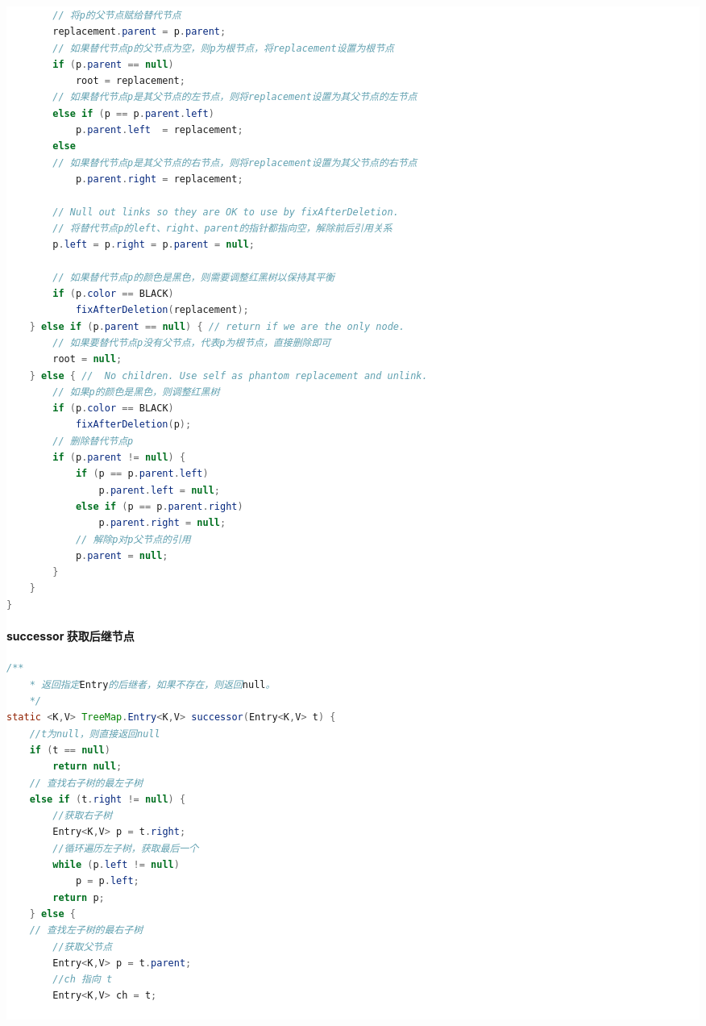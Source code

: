 ```Java 
        // 将p的父节点赋给替代节点
        replacement.parent = p.parent;
        // 如果替代节点p的父节点为空，则p为根节点，将replacement设置为根节点
        if (p.parent == null)
            root = replacement;
        // 如果替代节点p是其父节点的左节点，则将replacement设置为其父节点的左节点
        else if (p == p.parent.left)
            p.parent.left  = replacement;
        else
        // 如果替代节点p是其父节点的右节点，则将replacement设置为其父节点的右节点
            p.parent.right = replacement;

        // Null out links so they are OK to use by fixAfterDeletion.
        // 将替代节点p的left、right、parent的指针都指向空，解除前后引用关系
        p.left = p.right = p.parent = null;

        // 如果替代节点p的颜色是黑色，则需要调整红黑树以保持其平衡
        if (p.color == BLACK)
            fixAfterDeletion(replacement);
    } else if (p.parent == null) { // return if we are the only node.
        // 如果要替代节点p没有父节点，代表p为根节点，直接删除即可
        root = null;
    } else { //  No children. Use self as phantom replacement and unlink.
        // 如果p的颜色是黑色，则调整红黑树
        if (p.color == BLACK)
            fixAfterDeletion(p);
        // 删除替代节点p
        if (p.parent != null) {
            if (p == p.parent.left)
                p.parent.left = null;
            else if (p == p.parent.right)
                p.parent.right = null;
            // 解除p对p父节点的引用
            p.parent = null;
        }
    }
}
```

#### successor 获取后继节点
```Java 
/**
    * 返回指定Entry的后继者，如果不存在，则返回null。
    */
static <K,V> TreeMap.Entry<K,V> successor(Entry<K,V> t) {
    //t为null，则直接返回null
    if (t == null)
        return null;
    // 查找右子树的最左子树
    else if (t.right != null) {
        //获取右子树
        Entry<K,V> p = t.right;
        //循环遍历左子树，获取最后一个
        while (p.left != null)
            p = p.left;
        return p;
    } else {
    // 查找左子树的最右子树
        //获取父节点
        Entry<K,V> p = t.parent;
        //ch 指向 t
        Entry<K,V> ch = t;
        
```